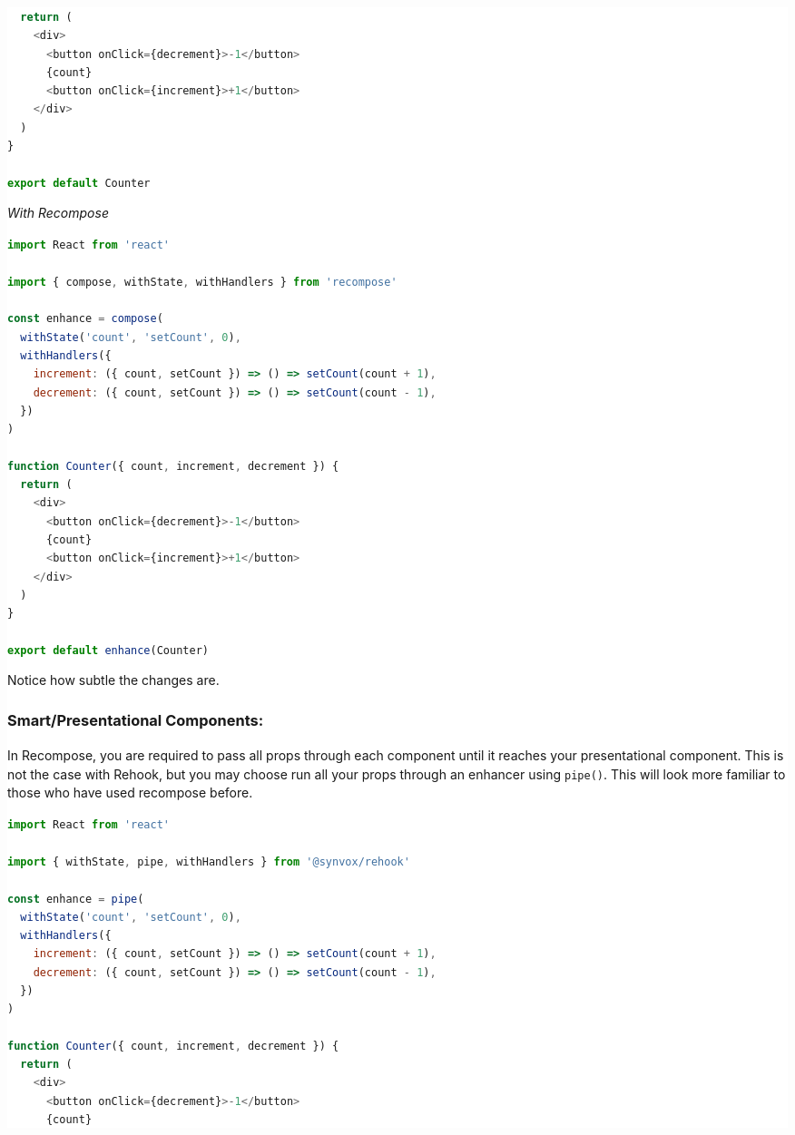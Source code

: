 ```js
  return (
    <div>
      <button onClick={decrement}>-1</button>
      {count}
      <button onClick={increment}>+1</button>
    </div>
  )
}

export default Counter
```

_With Recompose_

```js
import React from 'react'

import { compose, withState, withHandlers } from 'recompose'

const enhance = compose(
  withState('count', 'setCount', 0),
  withHandlers({
    increment: ({ count, setCount }) => () => setCount(count + 1),
    decrement: ({ count, setCount }) => () => setCount(count - 1),
  })
)

function Counter({ count, increment, decrement }) {
  return (
    <div>
      <button onClick={decrement}>-1</button>
      {count}
      <button onClick={increment}>+1</button>
    </div>
  )
}

export default enhance(Counter)
```

Notice how subtle the changes are.

### Smart/Presentational Components:

In Recompose, you are required to pass all props through each component until it reaches your presentational component. This is not the case with Rehook, but you may choose run all your props through an enhancer using `pipe()`. This will look more familiar to those who have used recompose before.

```js
import React from 'react'

import { withState, pipe, withHandlers } from '@synvox/rehook'

const enhance = pipe(
  withState('count', 'setCount', 0),
  withHandlers({
    increment: ({ count, setCount }) => () => setCount(count + 1),
    decrement: ({ count, setCount }) => () => setCount(count - 1),
  })
)

function Counter({ count, increment, decrement }) {
  return (
    <div>
      <button onClick={decrement}>-1</button>
      {count}
```
